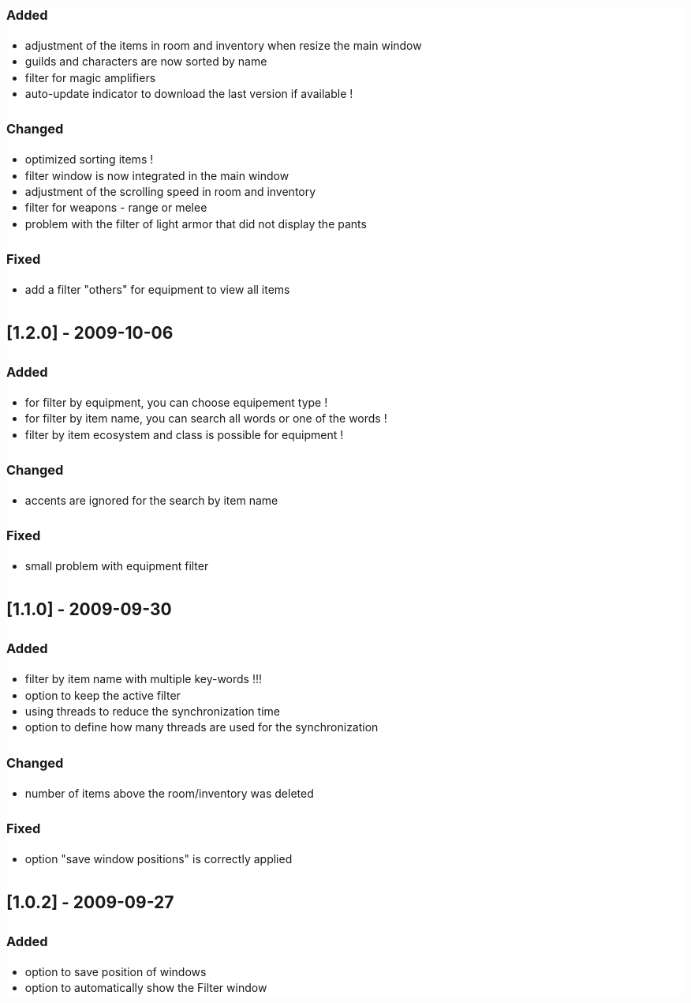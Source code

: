 ### Added
- adjustment of the items in room and inventory when resize the main window
- guilds and characters are now sorted by name
- filter for magic amplifiers
- auto-update indicator to download the last version if available !

### Changed
- optimized sorting items !
- filter window is now integrated in the main window
- adjustment of the scrolling speed in room and inventory
- filter for weapons - range or melee
- problem with the filter of light armor that did not display the pants

### Fixed
- add a filter "others" for equipment to view all items

## [1.2.0] - 2009-10-06

### Added
- for filter by equipment, you can choose equipement type !
- for filter by item name, you can search all words or one of the words !
- filter by item ecosystem and class is possible for equipment !

### Changed
- accents are ignored for the search by item name

### Fixed
- small problem with equipment filter

## [1.1.0] - 2009-09-30

### Added
- filter by item name with multiple key-words !!!
- option to keep the active filter
- using threads to reduce the synchronization time
- option to define how many threads are used for the synchronization

### Changed
- number of items above the room/inventory was deleted

### Fixed
- option "save window positions" is correctly applied

## [1.0.2] - 2009-09-27

### Added
- option to save position of windows
- option to automatically show the Filter window
